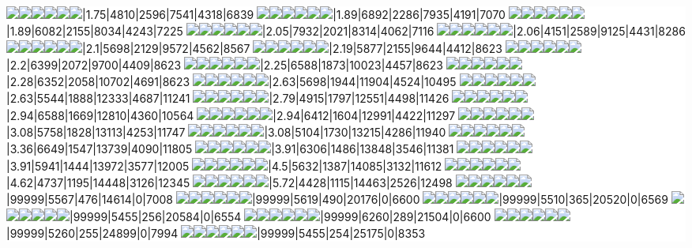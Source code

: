 ![](/item/3153.png)![](/item/3124.png)![](/item/3036.png)![](/item/3156.png)![](/item/6676.png)![](/item/3094.png)|1.75|4810|2596|7541|4318|6839
![](/item/6672.png)![](/item/3156.png)![](/item/3142.png)![](/item/3153.png)![](/item/3036.png)![](/item/6676.png)|1.89|6892|2286|7935|4191|7070
![](/item/6672.png)![](/item/3156.png)![](/item/3153.png)![](/item/3036.png)![](/item/6676.png)![](/item/6692.png)|1.89|6082|2155|8034|4243|7225
![](/item/6672.png)![](/item/3156.png)![](/item/3142.png)![](/item/3072.png)![](/item/3036.png)![](/item/6676.png)|2.05|7932|2021|8314|4062|7116
![](/item/3153.png)![](/item/3124.png)![](/item/3091.png)![](/item/3156.png)![](/item/3036.png)![](/item/3094.png)|2.06|4151|2589|9125|4431|8286
![](/item/6672.png)![](/item/3156.png)![](/item/3142.png)![](/item/3091.png)![](/item/3036.png)![](/item/3153.png)|2.1|5698|2129|9572|4562|8567
![](/item/3153.png)![](/item/3156.png)![](/item/3142.png)![](/item/3091.png)![](/item/3036.png)![](/item/3095.png)|2.19|5877|2155|9644|4412|8623
![](/item/3153.png)![](/item/3156.png)![](/item/3142.png)![](/item/3091.png)![](/item/3036.png)![](/item/6696.png)|2.2|6399|2072|9700|4409|8623
![](/item/6672.png)![](/item/3156.png)![](/item/3142.png)![](/item/3091.png)![](/item/3036.png)![](/item/3072.png)|2.25|6588|1873|10023|4457|8623
![](/item/3153.png)![](/item/3156.png)![](/item/3142.png)![](/item/3091.png)![](/item/3036.png)![](/item/3072.png)|2.28|6352|2058|10702|4691|8623
![](/item/3153.png)![](/item/3156.png)![](/item/3142.png)![](/item/3091.png)![](/item/3036.png)![](/item/3139.png)|2.63|5698|1944|11904|4524|10495
![](/item/3153.png)![](/item/3156.png)![](/item/3142.png)![](/item/3091.png)![](/item/3036.png)![](/item/3026.png)|2.63|5544|1888|12333|4687|11241
![](/item/3091.png)![](/item/3156.png)![](/item/3026.png)![](/item/3153.png)![](/item/3036.png)![](/item/6692.png)|2.79|4915|1797|12551|4498|11426
![](/item/3091.png)![](/item/3156.png)![](/item/3142.png)![](/item/3072.png)![](/item/3036.png)![](/item/3139.png)|2.94|6588|1669|12810|4360|10564
![](/item/3091.png)![](/item/3156.png)![](/item/3142.png)![](/item/3072.png)![](/item/3036.png)![](/item/3026.png)|2.94|6412|1604|12991|4422|11297
![](/item/3153.png)![](/item/3156.png)![](/item/3142.png)![](/item/3139.png)![](/item/3036.png)![](/item/3026.png)|3.08|5758|1828|13113|4253|11747
![](/item/3153.png)![](/item/3156.png)![](/item/3139.png)![](/item/3026.png)![](/item/3036.png)![](/item/6692.png)|3.08|5104|1730|13215|4286|11940
![](/item/3156.png)![](/item/3139.png)![](/item/3026.png)![](/item/3036.png)![](/item/3142.png)![](/item/3072.png)|3.36|6649|1547|13739|4090|11805
![](/item/3156.png)![](/item/3139.png)![](/item/3072.png)![](/item/3036.png)![](/item/6035.png)![](/item/3142.png)|3.91|6306|1486|13848|3546|11381
![](/item/3156.png)![](/item/3139.png)![](/item/3026.png)![](/item/3036.png)![](/item/3072.png)![](/item/6692.png)|3.91|5941|1444|13972|3577|12005
![](/item/3156.png)![](/item/3139.png)![](/item/3072.png)![](/item/3036.png)![](/item/6035.png)![](/item/6692.png)|4.5|5632|1387|14085|3132|11612
![](/item/3156.png)![](/item/3139.png)![](/item/3026.png)![](/item/3036.png)![](/item/3072.png)![](/item/3078.png)|4.62|4737|1195|14448|3126|12345
![](/item/3156.png)![](/item/3026.png)![](/item/6035.png)![](/item/3036.png)![](/item/3072.png)![](/item/6631.png)|5.72|4428|1115|14463|2526|12498
![](/item/3153.png)![](/item/3156.png)![](/item/3095.png)![](/item/3036.png)![](/item/6696.png)![](/item/6691.png)|99999|5567|476|14614|0|7008
![](/item/3153.png)![](/item/3156.png)![](/item/3072.png)![](/item/3036.png)![](/item/6691.png)![](/item/3095.png)|99999|5619|490|20176|0|6600
![](/item/3153.png)![](/item/3156.png)![](/item/3072.png)![](/item/3036.png)![](/item/6691.png)![](/item/3087.png)|99999|5510|365|20520|0|6569
![](/item/3153.png)![](/item/3156.png)![](/item/3072.png)![](/item/3036.png)![](/item/6691.png)![](/item/6672.png)|99999|5455|256|20584|0|6554
![](/item/3153.png)![](/item/3156.png)![](/item/3072.png)![](/item/3036.png)![](/item/6691.png)![](/item/6676.png)|99999|6260|289|21504|0|6600
![](/item/3091.png)![](/item/3156.png)![](/item/3072.png)![](/item/3036.png)![](/item/3153.png)![](/item/6691.png)|99999|5260|255|24899|0|7994
![](/item/3153.png)![](/item/3156.png)![](/item/3072.png)![](/item/3036.png)![](/item/6691.png)![](/item/3139.png)|99999|5455|254|25175|0|8353





